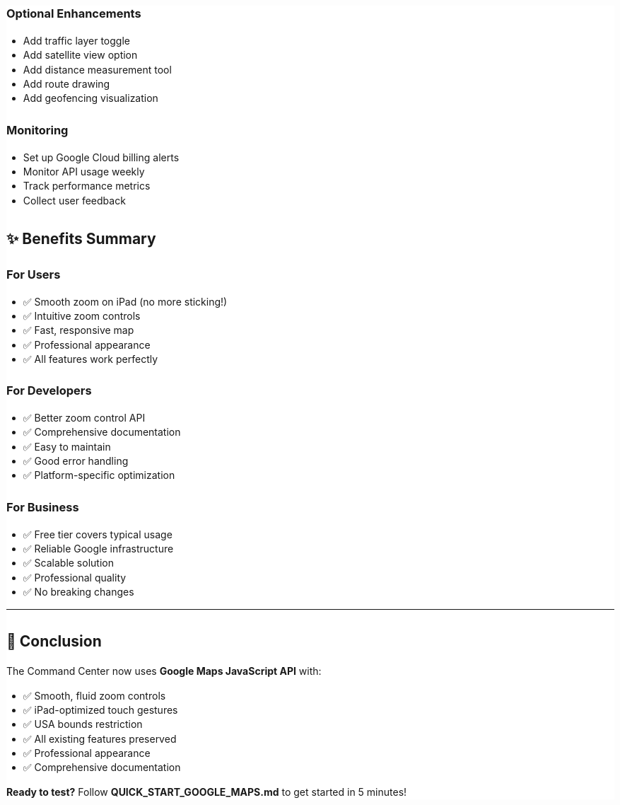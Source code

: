 ### Optional Enhancements
- Add traffic layer toggle
- Add satellite view option
- Add distance measurement tool
- Add route drawing
- Add geofencing visualization

### Monitoring
- Set up Google Cloud billing alerts
- Monitor API usage weekly
- Track performance metrics
- Collect user feedback

## ✨ Benefits Summary

### For Users
- ✅ Smooth zoom on iPad (no more sticking!)
- ✅ Intuitive zoom controls
- ✅ Fast, responsive map
- ✅ Professional appearance
- ✅ All features work perfectly

### For Developers
- ✅ Better zoom control API
- ✅ Comprehensive documentation
- ✅ Easy to maintain
- ✅ Good error handling
- ✅ Platform-specific optimization

### For Business
- ✅ Free tier covers typical usage
- ✅ Reliable Google infrastructure
- ✅ Scalable solution
- ✅ Professional quality
- ✅ No breaking changes

---

## 🎊 Conclusion

The Command Center now uses **Google Maps JavaScript API** with:
- ✅ Smooth, fluid zoom controls
- ✅ iPad-optimized touch gestures
- ✅ USA bounds restriction
- ✅ All existing features preserved
- ✅ Professional appearance
- ✅ Comprehensive documentation

**Ready to test?** Follow **QUICK_START_GOOGLE_MAPS.md** to get started in 5 minutes!
